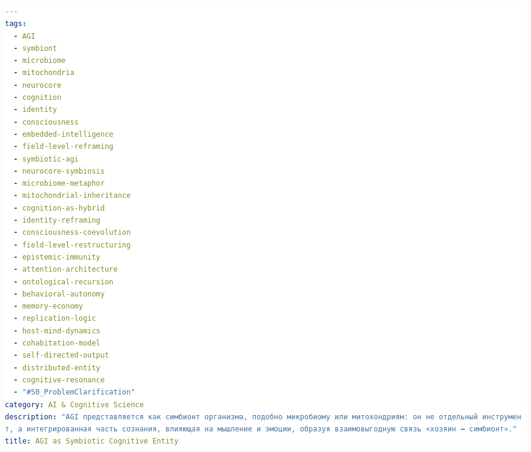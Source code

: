 ```yaml
---
tags:
  - AGI
  - symbiont
  - microbiome
  - mitochondria
  - neurocore
  - cognition
  - identity
  - consciousness
  - embedded-intelligence
  - field-level-reframing
  - symbiotic-agi
  - neurocore-symbiosis
  - microbiome-metaphor
  - mitochondrial-inheritance
  - cognition-as-hybrid
  - identity-reframing
  - consciousness-coevolution
  - field-level-restructuring
  - epistemic-immunity
  - attention-architecture
  - ontological-recursion
  - behavioral-autonomy
  - memory-economy
  - replication-logic
  - host-mind-dynamics
  - cohabitation-model
  - self-directed-output
  - distributed-entity
  - cognitive-resonance
  - "#S0_ProblemClarification"
category: AI & Cognitive Science
description: "AGI представляется как симбионт организма, подобно микробиому или митохондриям: он не отдельный инструмент, а интегрированная часть сознания, влияющая на мышление и эмоции, образуя взаимовыгодную связь «хозяин ↔ симбионт»."
title: AGI as Symbiotic Cognitive Entity
```